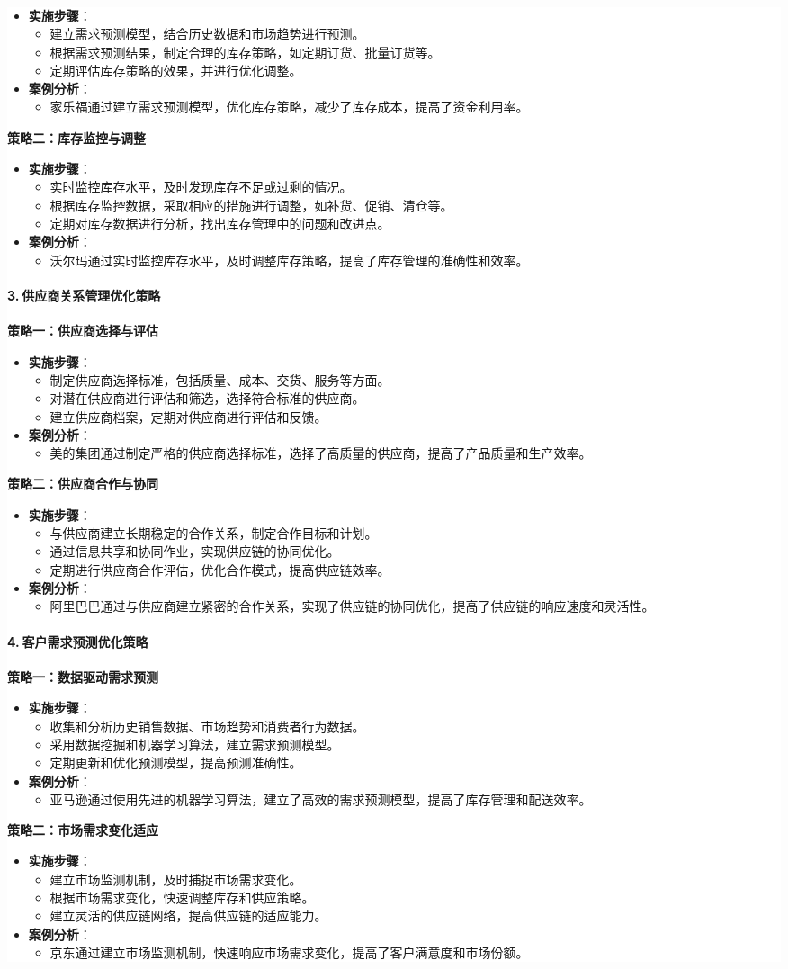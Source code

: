 - **实施步骤**：
  - 建立需求预测模型，结合历史数据和市场趋势进行预测。
  - 根据需求预测结果，制定合理的库存策略，如定期订货、批量订货等。
  - 定期评估库存策略的效果，并进行优化调整。
- **案例分析**：
  - 家乐福通过建立需求预测模型，优化库存策略，减少了库存成本，提高了资金利用率。

**策略二：库存监控与调整**

- **实施步骤**：
  - 实时监控库存水平，及时发现库存不足或过剩的情况。
  - 根据库存监控数据，采取相应的措施进行调整，如补货、促销、清仓等。
  - 定期对库存数据进行分析，找出库存管理中的问题和改进点。
- **案例分析**：
  - 沃尔玛通过实时监控库存水平，及时调整库存策略，提高了库存管理的准确性和效率。

#### 3. 供应商关系管理优化策略

**策略一：供应商选择与评估**

- **实施步骤**：
  - 制定供应商选择标准，包括质量、成本、交货、服务等方面。
  - 对潜在供应商进行评估和筛选，选择符合标准的供应商。
  - 建立供应商档案，定期对供应商进行评估和反馈。
- **案例分析**：
  - 美的集团通过制定严格的供应商选择标准，选择了高质量的供应商，提高了产品质量和生产效率。

**策略二：供应商合作与协同**

- **实施步骤**：
  - 与供应商建立长期稳定的合作关系，制定合作目标和计划。
  - 通过信息共享和协同作业，实现供应链的协同优化。
  - 定期进行供应商合作评估，优化合作模式，提高供应链效率。
- **案例分析**：
  - 阿里巴巴通过与供应商建立紧密的合作关系，实现了供应链的协同优化，提高了供应链的响应速度和灵活性。

#### 4. 客户需求预测优化策略

**策略一：数据驱动需求预测**

- **实施步骤**：
  - 收集和分析历史销售数据、市场趋势和消费者行为数据。
  - 采用数据挖掘和机器学习算法，建立需求预测模型。
  - 定期更新和优化预测模型，提高预测准确性。
- **案例分析**：
  - 亚马逊通过使用先进的机器学习算法，建立了高效的需求预测模型，提高了库存管理和配送效率。

**策略二：市场需求变化适应**

- **实施步骤**：
  - 建立市场监测机制，及时捕捉市场需求变化。
  - 根据市场需求变化，快速调整库存和供应策略。
  - 建立灵活的供应链网络，提高供应链的适应能力。
- **案例分析**：
  - 京东通过建立市场监测机制，快速响应市场需求变化，提高了客户满意度和市场份额。
